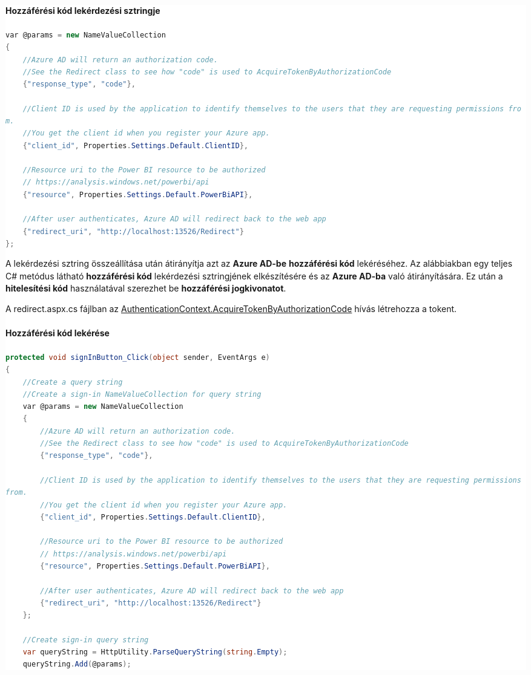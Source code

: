 #### <a name="authorization-code-query-string"></a>Hozzáférési kód lekérdezési sztringje

```csharp
var @params = new NameValueCollection
{
    //Azure AD will return an authorization code. 
    //See the Redirect class to see how "code" is used to AcquireTokenByAuthorizationCode
    {"response_type", "code"},

    //Client ID is used by the application to identify themselves to the users that they are requesting permissions from.
    //You get the client id when you register your Azure app.
    {"client_id", Properties.Settings.Default.ClientID},

    //Resource uri to the Power BI resource to be authorized
    // https://analysis.windows.net/powerbi/api
    {"resource", Properties.Settings.Default.PowerBiAPI},

    //After user authenticates, Azure AD will redirect back to the web app
    {"redirect_uri", "http://localhost:13526/Redirect"}
};
```

A lekérdezési sztring összeállítása után átirányítja azt az **Azure AD-be** **hozzáférési kód** lekéréséhez.  Az alábbiakban egy teljes C# metódus látható **hozzáférési kód** lekérdezési sztringjének elkészítésére és az **Azure AD-ba** való átirányítására. Ez után a **hitelesítési kód** használatával szerezhet be **hozzáférési jogkivonatot**.

A redirect.aspx.cs fájlban az [AuthenticationContext.AcquireTokenByAuthorizationCode](https://docs.microsoft.com/dotnet/api/microsoft.identitymodel.clients.activedirectory.authenticationcontext.acquiretokenbyauthorizationcodeasync?view=azure-dotnet#Microsoft_IdentityModel_Clients_ActiveDirectory_AuthenticationContext_AcquireTokenByAuthorizationCodeAsync_System_String_System_Uri_Microsoft_IdentityModel_Clients_ActiveDirectory_ClientCredential_System_String_) hívás létrehozza a tokent.

#### <a name="get-authorization-code"></a>Hozzáférési kód lekérése

```csharp
protected void signInButton_Click(object sender, EventArgs e)
{
    //Create a query string
    //Create a sign-in NameValueCollection for query string
    var @params = new NameValueCollection
    {
        //Azure AD will return an authorization code. 
        //See the Redirect class to see how "code" is used to AcquireTokenByAuthorizationCode
        {"response_type", "code"},

        //Client ID is used by the application to identify themselves to the users that they are requesting permissions from. 
        //You get the client id when you register your Azure app.
        {"client_id", Properties.Settings.Default.ClientID},

        //Resource uri to the Power BI resource to be authorized
        // https://analysis.windows.net/powerbi/api
        {"resource", Properties.Settings.Default.PowerBiAPI},

        //After user authenticates, Azure AD will redirect back to the web app
        {"redirect_uri", "http://localhost:13526/Redirect"}
    };

    //Create sign-in query string
    var queryString = HttpUtility.ParseQueryString(string.Empty);
    queryString.Add(@params);

```